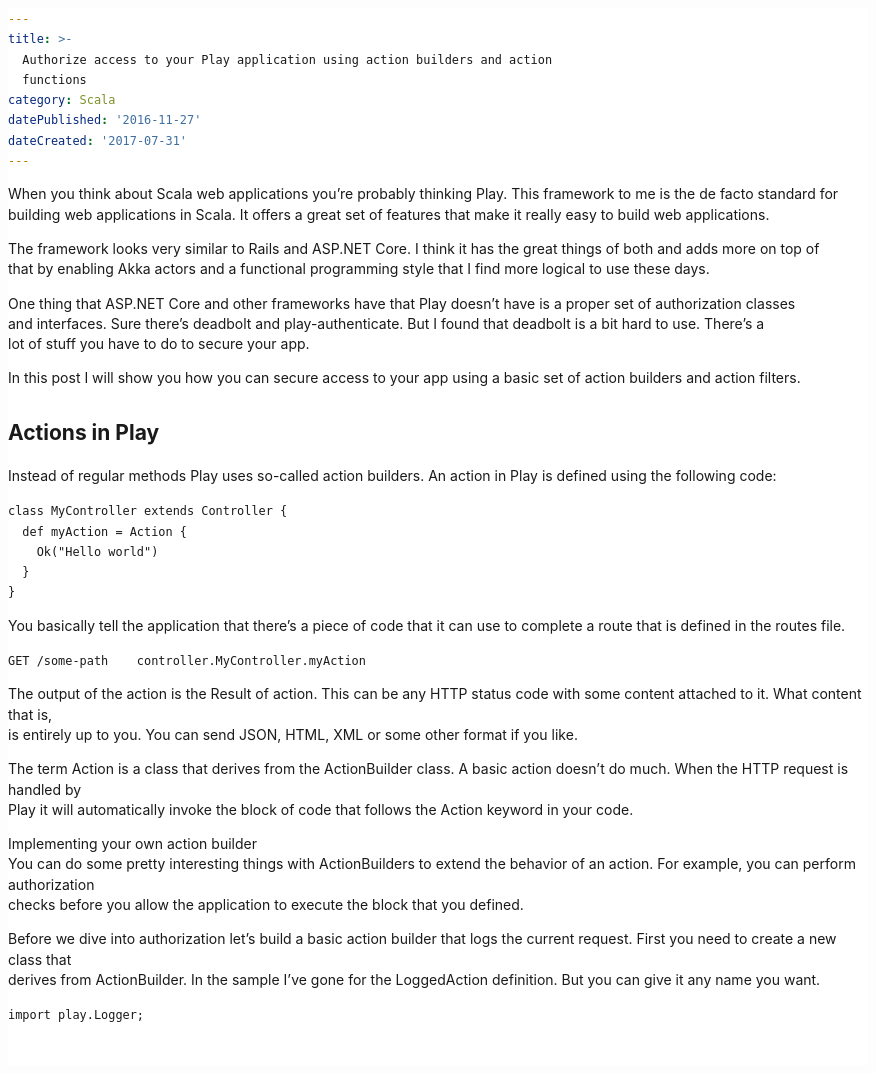 ```yaml
---
title: >-
  Authorize access to your Play application using action builders and action
  functions
category: Scala
datePublished: '2016-11-27'
dateCreated: '2017-07-31'
---
```

<p>When you think about Scala web applications you’re probably thinking Play. This framework to me is the de facto standard for<br>
building web applications in Scala. It offers a great set of features that make it really easy to build web applications.</p>
<p>The framework looks very similar to Rails and ASP.NET Core. I think it has the great things of both and adds more on top of<br>
that by enabling Akka actors and a functional programming style that I find more logical to use these days.</p>
<p>One thing that ASP.NET Core and other frameworks have that Play doesn’t have is a proper set of authorization classes<br>
and interfaces. Sure there’s deadbolt and play-authenticate. But I found that deadbolt is a bit hard to use. There’s a<br>
lot of stuff you have to do to secure your app.</p>
<p>In this post I will show you how you can secure access to your app using a basic set of action builders and action filters.</p>

<h2 id="actionsinplay">Actions in Play</h2>
<p>Instead of regular methods Play uses so-called action builders. An action in Play is defined using the following code:</p>
<pre><code class="language-scala">class MyController extends Controller {
  def myAction = Action {
    Ok(&quot;Hello world&quot;)
  }
}
</code></pre>
<p>You basically tell the application that there’s a piece of code that it can use to complete a route that is defined in the routes file.</p>
<pre><code class="language-scala">GET /some-path    controller.MyController.myAction
</code></pre>
<p>The output of the action is the Result of action. This can be any HTTP status code with some content attached to it. What content that is,<br>
is entirely up to you. You can send JSON, HTML, XML or some other format if you like.</p>
<p>The term Action is a class that derives from the ActionBuilder class. A basic action doesn’t do much. When the HTTP request is handled by<br>
Play it will automatically invoke the block of code that follows the Action keyword in your code.</p>
<p>Implementing your own action builder<br>
You can do some pretty interesting things with ActionBuilders to extend the behavior of an action. For example, you can perform authorization<br>
checks before you allow the application to execute the block that you defined.</p>
<p>Before we dive into authorization let’s build a basic action builder that logs the current request. First you need to create a new class that<br>
derives from ActionBuilder. In the sample I’ve gone for the LoggedAction definition. But you can give it any name you want.</p>
<pre><code class="language-scala">import play.Logger;

